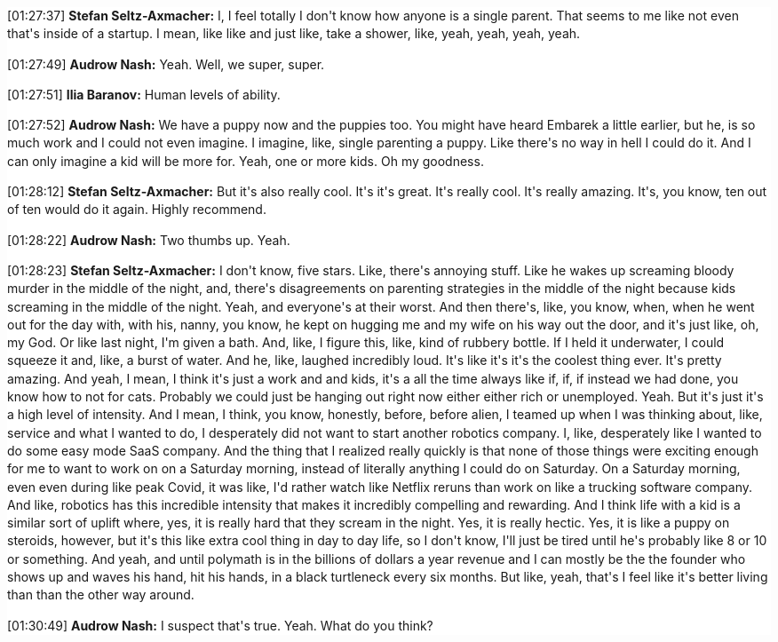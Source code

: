 [01:27:37] **Stefan Seltz-Axmacher:** I, I feel totally I don't know how anyone
is a single parent. That seems to me like not even that's inside of a startup. I
mean, like like and just like, take a shower, like, yeah, yeah, yeah, yeah.

[01:27:49] **Audrow Nash:** Yeah. Well, we super, super.

[01:27:51] **Ilia Baranov:** Human levels of ability.

[01:27:52] **Audrow Nash:** We have a puppy now and the puppies too. You might
have heard Embarek a little earlier, but he, is so much work and I could not
even imagine. I imagine, like, single parenting a puppy. Like there's no way in
hell I could do it. And I can only imagine a kid will be more for. Yeah, one or
more kids. Oh my goodness.

[01:28:12] **Stefan Seltz-Axmacher:** But it's also really cool. It's it's
great. It's really cool. It's really amazing. It's, you know, ten out of ten
would do it again. Highly recommend.

[01:28:22] **Audrow Nash:** Two thumbs up. Yeah.

[01:28:23] **Stefan Seltz-Axmacher:** I don't know, five stars. Like, there's
annoying stuff. Like he wakes up screaming bloody murder in the middle of the
night, and, there's disagreements on parenting strategies in the middle of the
night because kids screaming in the middle of the night. Yeah, and everyone's at
their worst. And then there's, like, you know, when, when he went out for the
day with, with his, nanny, you know, he kept on hugging me and my wife on his
way out the door, and it's just like, oh, my God. Or like last night, I'm given
a bath. And, like, I figure this, like, kind of rubbery bottle. If I held it
underwater, I could squeeze it and, like, a burst of water. And he, like,
laughed incredibly loud. It's like it's it's the coolest thing ever. It's pretty
amazing. And yeah, I mean, I think it's just a work and and kids, it's a all the
time always like if, if, if instead we had done, you know how to not for cats.
Probably we could just be hanging out right now either either rich or
unemployed. Yeah. But it's just it's a high level of intensity. And I mean, I
think, you know, honestly, before, before alien, I teamed up when I was thinking
about, like, service and what I wanted to do, I desperately did not want to
start another robotics company. I, like, desperately like I wanted to do some
easy mode SaaS company. And the thing that I realized really quickly is that
none of those things were exciting enough for me to want to work on on a
Saturday morning, instead of literally anything I could do on Saturday. On a
Saturday morning, even even during like peak Covid, it was like, I'd rather
watch like Netflix reruns than work on like a trucking software company. And
like, robotics has this incredible intensity that makes it incredibly compelling
and rewarding. And I think life with a kid is a similar sort of uplift where,
yes, it is really hard that they scream in the night. Yes, it is really hectic.
Yes, it is like a puppy on steroids, however, but it's this like extra cool
thing in day to day life, so I don't know, I'll just be tired until he's
probably like 8 or 10 or something. And yeah, and until polymath is in the
billions of dollars a year revenue and I can mostly be the the founder who shows
up and waves his hand, hit his hands, in a black turtleneck every six months.
But like, yeah, that's I feel like it's better living than than the other way
around.

[01:30:49] **Audrow Nash:** I suspect that's true. Yeah. What do you think?
